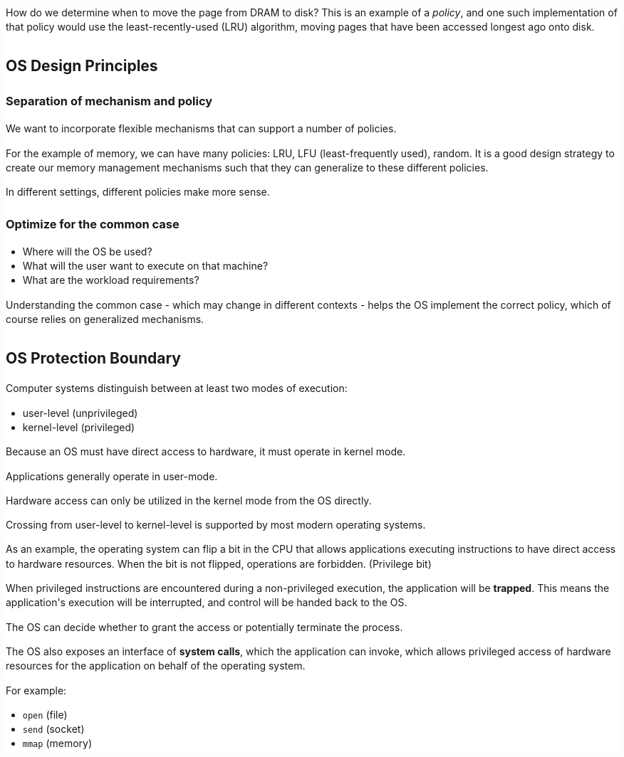 How do we determine when to move the page from DRAM to disk? This is an example of a *policy*, and one such implementation of that policy would use the least-recently-used (LRU) algorithm, moving pages that have been accessed longest ago onto disk.

## OS Design Principles

### Separation of mechanism and policy
We want to incorporate flexible mechanisms that can support a number of policies.

For the example of memory, we can have many policies: LRU, LFU (least-frequently used), random. It is a good design strategy to create our memory management mechanisms such that they can generalize to these different policies.

In different settings, different policies make more sense.

### Optimize for the common case

* Where will the OS be used?
* What will the user want to execute on that machine?
* What are the workload requirements?

Understanding the common case - which may change in different contexts - helps the OS implement the correct policy, which of course relies on generalized mechanisms.

## OS Protection Boundary
Computer systems distinguish between at least two modes of execution:

* user-level (unprivileged)
* kernel-level (privileged)

Because an OS must have direct access to hardware, it must operate in kernel mode.

Applications generally operate in user-mode.

Hardware access can only be utilized in the kernel mode from the OS directly.

Crossing from user-level to kernel-level is supported by most modern operating systems.

As an example, the operating system can flip a bit in the CPU that allows applications executing instructions to have direct access to hardware resources. When the bit is not flipped, operations are forbidden. (Privilege bit)

When privileged instructions are encountered during a non-privileged execution, the application will be **trapped**. This means the application's execution will be interrupted, and control will be handed back to the OS.

The OS can decide whether to grant the access or potentially terminate the process.

The OS also exposes an interface of  **system calls**, which the application can invoke, which allows privileged access of hardware resources for the application on behalf of the operating system.

For example:

* `open` (file)
* `send` (socket)
* `mmap` (memory)
